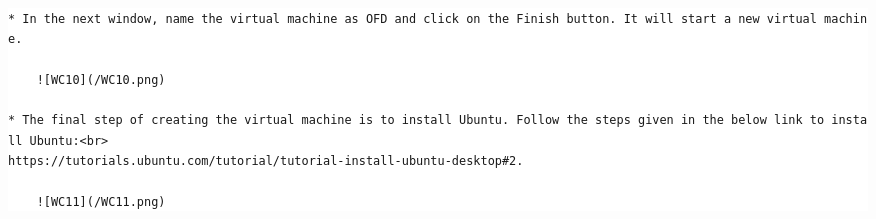 	* In the next window, name the virtual machine as OFD and click on the Finish button. It will start a new virtual machine.

		![WC10](/WC10.png) 

	* The final step of creating the virtual machine is to install Ubuntu. Follow the steps given in the below link to install Ubuntu:<br>
	https://tutorials.ubuntu.com/tutorial/tutorial-install-ubuntu-desktop#2. 

		![WC11](/WC11.png) 

